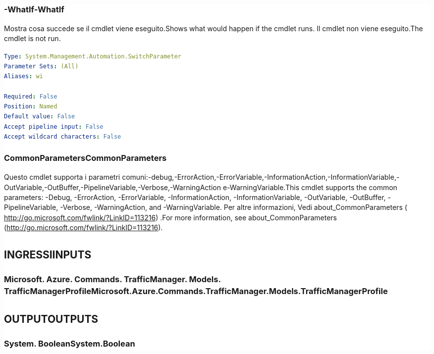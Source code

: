 ### <span data-ttu-id="f4fca-136">-WhatIf</span><span class="sxs-lookup"><span data-stu-id="f4fca-136">-WhatIf</span></span>
<span data-ttu-id="f4fca-137">Mostra cosa succede se il cmdlet viene eseguito.</span><span class="sxs-lookup"><span data-stu-id="f4fca-137">Shows what would happen if the cmdlet runs.</span></span>
<span data-ttu-id="f4fca-138">Il cmdlet non viene eseguito.</span><span class="sxs-lookup"><span data-stu-id="f4fca-138">The cmdlet is not run.</span></span>

```yaml
Type: System.Management.Automation.SwitchParameter
Parameter Sets: (All)
Aliases: wi

Required: False
Position: Named
Default value: False
Accept pipeline input: False
Accept wildcard characters: False
```

### <span data-ttu-id="f4fca-139">CommonParameters</span><span class="sxs-lookup"><span data-stu-id="f4fca-139">CommonParameters</span></span>
<span data-ttu-id="f4fca-140">Questo cmdlet supporta i parametri comuni:-debug,-ErrorAction,-ErrorVariable,-InformationAction,-InformationVariable,-OutVariable,-OutBuffer,-PipelineVariable,-Verbose,-WarningAction e-WarningVariable.</span><span class="sxs-lookup"><span data-stu-id="f4fca-140">This cmdlet supports the common parameters: -Debug, -ErrorAction, -ErrorVariable, -InformationAction, -InformationVariable, -OutVariable, -OutBuffer, -PipelineVariable, -Verbose, -WarningAction, and -WarningVariable.</span></span> <span data-ttu-id="f4fca-141">Per altre informazioni, Vedi about_CommonParameters ( http://go.microsoft.com/fwlink/?LinkID=113216) .</span><span class="sxs-lookup"><span data-stu-id="f4fca-141">For more information, see about_CommonParameters (http://go.microsoft.com/fwlink/?LinkID=113216).</span></span>

## <span data-ttu-id="f4fca-142">INGRESSI</span><span class="sxs-lookup"><span data-stu-id="f4fca-142">INPUTS</span></span>

### <span data-ttu-id="f4fca-143">Microsoft. Azure. Commands. TrafficManager. Models. TrafficManagerProfile</span><span class="sxs-lookup"><span data-stu-id="f4fca-143">Microsoft.Azure.Commands.TrafficManager.Models.TrafficManagerProfile</span></span>

## <span data-ttu-id="f4fca-144">OUTPUT</span><span class="sxs-lookup"><span data-stu-id="f4fca-144">OUTPUTS</span></span>

### <span data-ttu-id="f4fca-145">System. Boolean</span><span class="sxs-lookup"><span data-stu-id="f4fca-145">System.Boolean</span></span>
